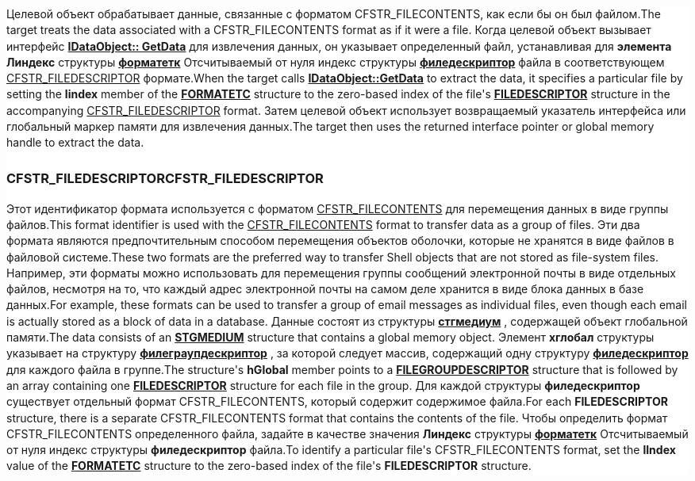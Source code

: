 <span data-ttu-id="8ec81-178">Целевой объект обрабатывает данные, связанные с форматом CFSTR_FILECONTENTS, как если бы он был файлом.</span><span class="sxs-lookup"><span data-stu-id="8ec81-178">The target treats the data associated with a CFSTR_FILECONTENTS format as if it were a file.</span></span> <span data-ttu-id="8ec81-179">Когда целевой объект вызывает интерфейс [**IDataObject:: GetData**](/windows/win32/api/objidl/nf-objidl-idataobject-getdata) для извлечения данных, он указывает определенный файл, устанавливая для **элемента Линдекс** структуры [**форматетк**](/windows/win32/api/objidl/ns-objidl-formatetc) Отсчитываемый от нуля индекс структуры [**филедескриптор**](/windows/win32/api/shlobj_core/ns-shlobj_core-filedescriptora) файла в соответствующем [CFSTR_FILEDESCRIPTOR](#cfstr_filedescriptor) формате.</span><span class="sxs-lookup"><span data-stu-id="8ec81-179">When the target calls [**IDataObject::GetData**](/windows/win32/api/objidl/nf-objidl-idataobject-getdata) to extract the data, it specifies a particular file by setting the **lindex** member of the [**FORMATETC**](/windows/win32/api/objidl/ns-objidl-formatetc) structure to the zero-based index of the file's [**FILEDESCRIPTOR**](/windows/win32/api/shlobj_core/ns-shlobj_core-filedescriptora) structure in the accompanying [CFSTR_FILEDESCRIPTOR](#cfstr_filedescriptor) format.</span></span> <span data-ttu-id="8ec81-180">Затем целевой объект использует возвращаемый указатель интерфейса или глобальный маркер памяти для извлечения данных.</span><span class="sxs-lookup"><span data-stu-id="8ec81-180">The target then uses the returned interface pointer or global memory handle to extract the data.</span></span>

### <a name="cfstr_filedescriptor"></a><span data-ttu-id="8ec81-181">CFSTR_FILEDESCRIPTOR</span><span class="sxs-lookup"><span data-stu-id="8ec81-181">CFSTR_FILEDESCRIPTOR</span></span>

<span data-ttu-id="8ec81-182">Этот идентификатор формата используется с форматом [CFSTR_FILECONTENTS](#cfstr_filecontents) для перемещения данных в виде группы файлов.</span><span class="sxs-lookup"><span data-stu-id="8ec81-182">This format identifier is used with the [CFSTR_FILECONTENTS](#cfstr_filecontents) format to transfer data as a group of files.</span></span> <span data-ttu-id="8ec81-183">Эти два формата являются предпочтительным способом перемещения объектов оболочки, которые не хранятся в виде файлов в файловой системе.</span><span class="sxs-lookup"><span data-stu-id="8ec81-183">These two formats are the preferred way to transfer Shell objects that are not stored as file-system files.</span></span> <span data-ttu-id="8ec81-184">Например, эти форматы можно использовать для перемещения группы сообщений электронной почты в виде отдельных файлов, несмотря на то, что каждый адрес электронной почты на самом деле хранится в виде блока данных в базе данных.</span><span class="sxs-lookup"><span data-stu-id="8ec81-184">For example, these formats can be used to transfer a group of email messages as individual files, even though each email is actually stored as a block of data in a database.</span></span> <span data-ttu-id="8ec81-185">Данные состоят из структуры [**стгмедиум**](/windows/win32/api/objidl/ns-objidl-ustgmedium-r1) , содержащей объект глобальной памяти.</span><span class="sxs-lookup"><span data-stu-id="8ec81-185">The data consists of an [**STGMEDIUM**](/windows/win32/api/objidl/ns-objidl-ustgmedium-r1) structure that contains a global memory object.</span></span> <span data-ttu-id="8ec81-186">Элемент **хглобал** структуры указывает на структуру [**филеграупдескриптор**](/windows/win32/api/shlobj_core/ns-shlobj_core-filegroupdescriptora) , за которой следует массив, содержащий одну структуру [**филедескриптор**](/windows/win32/api/shlobj_core/ns-shlobj_core-filedescriptora) для каждого файла в группе.</span><span class="sxs-lookup"><span data-stu-id="8ec81-186">The structure's **hGlobal** member points to a [**FILEGROUPDESCRIPTOR**](/windows/win32/api/shlobj_core/ns-shlobj_core-filegroupdescriptora) structure that is followed by an array containing one [**FILEDESCRIPTOR**](/windows/win32/api/shlobj_core/ns-shlobj_core-filedescriptora) structure for each file in the group.</span></span> <span data-ttu-id="8ec81-187">Для каждой структуры **филедескриптор** существует отдельный формат CFSTR_FILECONTENTS, который содержит содержимое файла.</span><span class="sxs-lookup"><span data-stu-id="8ec81-187">For each **FILEDESCRIPTOR** structure, there is a separate CFSTR_FILECONTENTS format that contains the contents of the file.</span></span> <span data-ttu-id="8ec81-188">Чтобы определить формат CFSTR_FILECONTENTS определенного файла, задайте в качестве значения **Линдекс** структуры [**форматетк**](/windows/win32/api/objidl/ns-objidl-formatetc) Отсчитываемый от нуля индекс структуры **филедескриптор** файла.</span><span class="sxs-lookup"><span data-stu-id="8ec81-188">To identify a particular file's CFSTR_FILECONTENTS format, set the **lIndex** value of the [**FORMATETC**](/windows/win32/api/objidl/ns-objidl-formatetc) structure to the zero-based index of the file's **FILEDESCRIPTOR** structure.</span></span>
